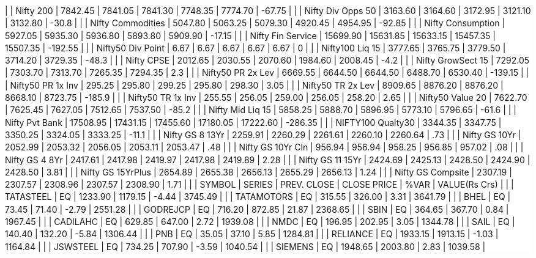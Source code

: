 |  | Nifty 200 | 7842.45 | 7841.05 | 7841.30 | 7748.35 | 7774.70 | -67.75 |
|  | Nifty Div Opps 50 | 3163.60 | 3164.60 | 3172.95 | 3121.10 | 3132.80 | -30.8 |
|  | Nifty Commodities | 5047.80 | 5063.25 | 5079.30 | 4920.45 | 4954.95 | -92.85 |
|  | Nifty Consumption | 5927.05 | 5935.30 | 5936.80 | 5893.80 | 5909.90 | -17.15 |
|  | Nifty Fin Service | 15699.90 | 15631.85 | 15633.15 | 15457.35 | 15507.35 | -192.55 |
|  | Nifty50 Div Point | 6.67 | 6.67 | 6.67 | 6.67 | 6.67 | 0 |
|  | Nifty100 Liq 15 | 3777.65 | 3765.75 | 3779.50 | 3714.20 | 3729.35 | -48.3 |
|  | Nifty CPSE | 2012.65 | 2030.55 | 2070.60 | 1984.60 | 2008.45 | -4.2 |
|  | Nifty GrowSect 15 | 7292.05 | 7303.70 | 7313.70 | 7265.35 | 7294.35 | 2.3 |
|  | Nifty50 PR 2x Lev | 6669.55 | 6644.50 | 6644.50 | 6488.70 | 6530.40 | -139.15 |
|  | Nifty50 PR 1x Inv | 295.25 | 295.80 | 299.25 | 295.80 | 298.30 | 3.05 |
|  | Nifty50 TR 2x Lev | 8909.65 | 8876.20 | 8876.20 | 8668.10 | 8723.75 | -185.9 |
|  | Nifty50 TR 1x Inv | 255.55 | 256.05 | 259.00 | 256.05 | 258.20 | 2.65 |
|  | Nifty50 Value 20 | 7622.70 | 7625.45 | 7627.05 | 7512.65 | 7537.50 | -85.2 |
|  | Nifty Mid Liq 15 | 5858.25 | 5888.70 | 5896.95 | 5773.10 | 5796.65 | -61.6 |
|  | Nifty Pvt Bank | 17508.95 | 17431.15 | 17455.60 | 17180.05 | 17222.60 | -286.35 |
|  | NIFTY100 Qualty30 | 3344.35 | 3347.75 | 3350.25 | 3324.05 | 3333.25 | -11.1 |
|  | Nifty GS 8 13Yr | 2259.91 | 2260.29 | 2261.61 | 2260.10 | 2260.64 | .73 |
|  | Nifty GS 10Yr | 2052.99 | 2053.32 | 2056.05 | 2053.11 | 2053.47 | .48 |
|  | Nifty GS 10Yr Cln | 956.94 | 956.94 | 958.25 | 956.85 | 957.02 | .08 |
|  | Nifty GS 4 8Yr | 2417.61 | 2417.98 | 2419.97 | 2417.98 | 2419.89 | 2.28 |
|  | Nifty GS 11 15Yr | 2424.69 | 2425.13 | 2428.50 | 2424.90 | 2428.50 | 3.81 |
|  | Nifty GS 15YrPlus | 2654.89 | 2655.38 | 2656.13 | 2655.29 | 2656.13 | 1.24 |
|  | Nifty GS Compsite | 2307.19 | 2307.57 | 2308.96 | 2307.57 | 2308.90 | 1.71 |
|  | SYMBOL | SERIES | PREV. CLOSE | CLOSE PRICE | %VAR | VALUE(Rs Crs) |
|  | TATASTEEL | EQ | 1233.90 | 1179.15 | -4.44 | 3745.49 |
|  | TATAMOTORS | EQ | 315.55 | 326.00 | 3.31 | 3641.79 |
|  | BHEL | EQ | 73.45 | 71.40 | -2.79 | 2551.28 |
|  | GODREJCP | EQ | 716.20 | 872.85 | 21.87 | 2368.65 |
|  | SBIN | EQ | 364.65 | 367.70 | 0.84 | 1967.45 |
|  | CADILAHC | EQ | 629.85 | 647.00 | 2.72 | 1939.08 |
|  | NMDC | EQ | 196.95 | 202.95 | 3.05 | 1344.78 |
|  | SAIL | EQ | 140.40 | 132.20 | -5.84 | 1306.44 |
|  | PNB | EQ | 35.05 | 37.10 | 5.85 | 1284.81 |
|  | RELIANCE | EQ | 1933.15 | 1913.15 | -1.03 | 1164.84 |
|  | JSWSTEEL | EQ | 734.25 | 707.90 | -3.59 | 1040.54 |
|  | SIEMENS | EQ | 1948.65 | 2003.80 | 2.83 | 1039.58 |